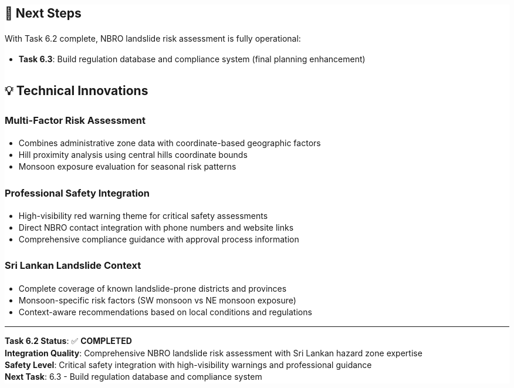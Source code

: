 ## 🚀 **Next Steps**
With Task 6.2 complete, NBRO landslide risk assessment is fully operational:
- **Task 6.3**: Build regulation database and compliance system (final planning enhancement)

## 💡 **Technical Innovations**

### **Multi-Factor Risk Assessment**
- Combines administrative zone data with coordinate-based geographic factors
- Hill proximity analysis using central hills coordinate bounds
- Monsoon exposure evaluation for seasonal risk patterns

### **Professional Safety Integration**
- High-visibility red warning theme for critical safety assessments
- Direct NBRO contact integration with phone numbers and website links
- Comprehensive compliance guidance with approval process information

### **Sri Lankan Landslide Context**
- Complete coverage of known landslide-prone districts and provinces
- Monsoon-specific risk factors (SW monsoon vs NE monsoon exposure)
- Context-aware recommendations based on local conditions and regulations

---

**Task 6.2 Status**: ✅ **COMPLETED**  
**Integration Quality**: Comprehensive NBRO landslide risk assessment with Sri Lankan hazard zone expertise  
**Safety Level**: Critical safety integration with high-visibility warnings and professional guidance  
**Next Task**: 6.3 - Build regulation database and compliance system